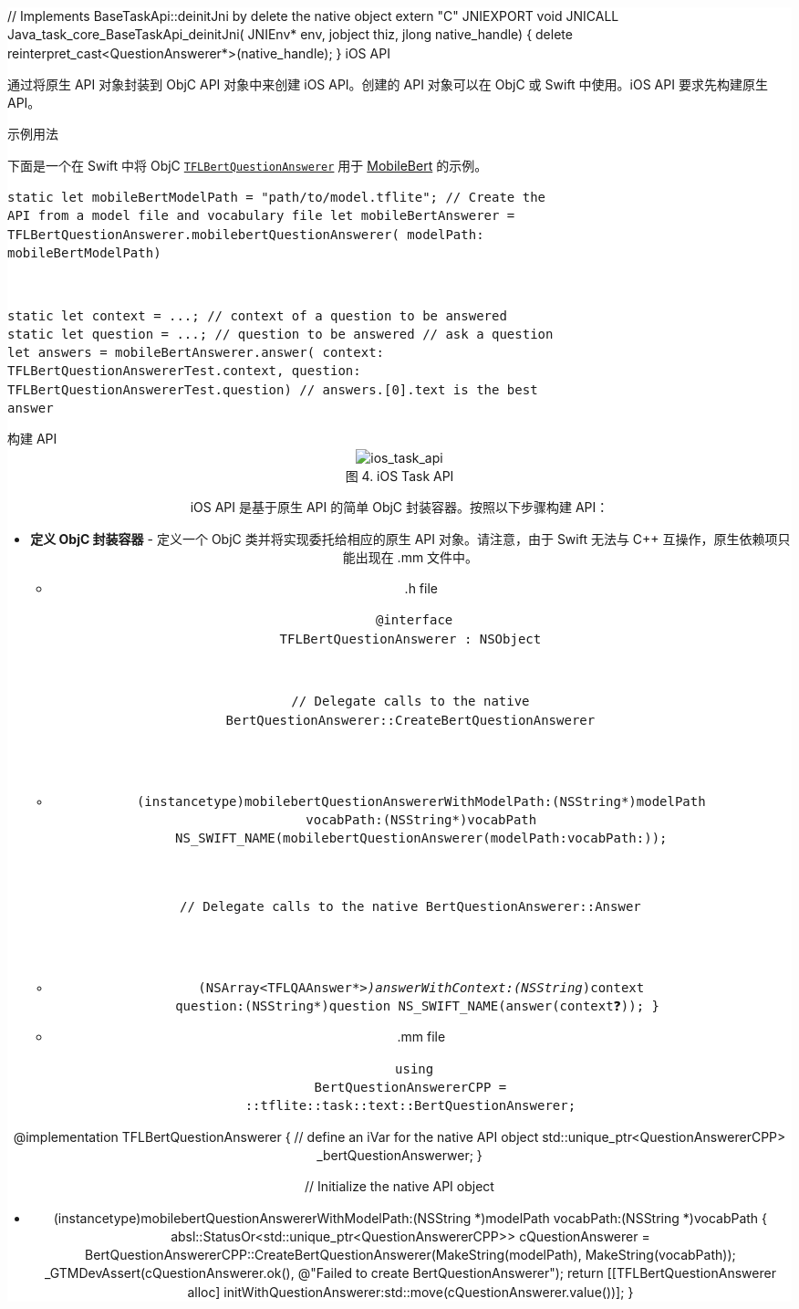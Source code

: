   // Implements BaseTaskApi::deinitJni by delete the native object
  extern "C" JNIEXPORT void JNICALL Java_task_core_BaseTaskApi_deinitJni(
      JNIEnv* env, jobject thiz, jlong native_handle) {
    delete reinterpret_cast&lt;QuestionAnswerer*&gt;(native_handle);
  }
</pre> </li> </ul> <h>iOS API</h> <p data-md-type="paragraph">通过将原生 API 对象封装到 ObjC API 对象中来创建 iOS API。创建的 API 对象可以在 ObjC 或 Swift 中使用。iOS API 要求先构建原生 API。</p> <h>示例用法</h> <p data-md-type="paragraph">下面是一个在 Swift 中将 ObjC <a href="https://github.com/tensorflow/tflite-support/blob/master/tensorflow_lite_support/ios/task/text/qa/Sources/TFLBertQuestionAnswerer.h" data-md-type="link"><code data-md-type="codespan">TFLBertQuestionAnswerer</code></a> 用于 <a href="https://tfhub.dev/tensorflow/lite-model/mobilebert/1/default/1" data-md-type="link">MobileBert</a> 的示例。</p> <pre data-md-type="block_code" data-md-language="swift">  static let mobileBertModelPath = "path/to/model.tflite";
  // Create the API from a model file and vocabulary file
  let mobileBertAnswerer = TFLBertQuestionAnswerer.mobilebertQuestionAnswerer(
      modelPath: mobileBertModelPath)

  static let context = ...; // context of a question to be answered
  static let question = ...; // question to be answered
  // ask a question
  let answers = mobileBertAnswerer.answer(
      context: TFLBertQuestionAnswererTest.context, question: TFLBertQuestionAnswererTest.question)
  // answers.[0].text is the best answer
</pre> <h>构建 API</h> <div data-md-type="block_html"><div align="center">![ios_task_api](images/ios_task_api.svg) <div align="center">图 4. iOS Task API <div align="left"> </div> <p data-md-type="paragraph">iOS API 是基于原生 API 的简单 ObjC 封装容器。按照以下步骤构建 API：</p> <ul data-md-type="list" data-md-list-type="unordered" data-md-list-tight="false"> <li data-md-type="list_item" data-md-list-type="unordered"> <p data-md-type="paragraph"><strong data-md-type="double_emphasis">定义 ObjC 封装容器</strong> - 定义一个 ObjC 类并将实现委托给相应的原生 API 对象。请注意，由于 Swift 无法与 C++ 互操作，原生依赖项只能出现在 .mm 文件中。</p> <ul data-md-type="list" data-md-list-type="unordered" data-md-list-tight="true"> <li data-md-type="list_item" data-md-list-type="unordered">.h file</li> </ul> <pre data-md-type="block_code" data-md-language="objc">  @interface TFLBertQuestionAnswerer : NSObject

  // Delegate calls to the native BertQuestionAnswerer::CreateBertQuestionAnswerer
  + (instancetype)mobilebertQuestionAnswererWithModelPath:(NSString*)modelPath
                                                vocabPath:(NSString*)vocabPath
      NS_SWIFT_NAME(mobilebertQuestionAnswerer(modelPath:vocabPath:));

  // Delegate calls to the native BertQuestionAnswerer::Answer
  - (NSArray&lt;TFLQAAnswer*&gt;*)answerWithContext:(NSString*)context
                                     question:(NSString*)question
      NS_SWIFT_NAME(answer(context:question:));
}
</pre> <ul data-md-type="list" data-md-list-type="unordered" data-md-list-tight="true"> <li data-md-type="list_item" data-md-list-type="unordered">.mm file</li> </ul> <pre data-md-type="block_code" data-md-language="objc">  using BertQuestionAnswererCPP = ::tflite::task::text::BertQuestionAnswerer;

  @implementation TFLBertQuestionAnswerer {
    // define an iVar for the native API object
    std::unique_ptr&lt;QuestionAnswererCPP&gt; _bertQuestionAnswerwer;
  }

  // Initialize the native API object
  + (instancetype)mobilebertQuestionAnswererWithModelPath:(NSString *)modelPath
                                          vocabPath:(NSString *)vocabPath {
    absl::StatusOr&lt;std::unique_ptr&lt;QuestionAnswererCPP&gt;&gt; cQuestionAnswerer =
        BertQuestionAnswererCPP::CreateBertQuestionAnswerer(MakeString(modelPath),
                                                            MakeString(vocabPath));
    _GTMDevAssert(cQuestionAnswerer.ok(), @"Failed to create BertQuestionAnswerer");
    return [[TFLBertQuestionAnswerer alloc]
        initWithQuestionAnswerer:std::move(cQuestionAnswerer.value())];
  }
